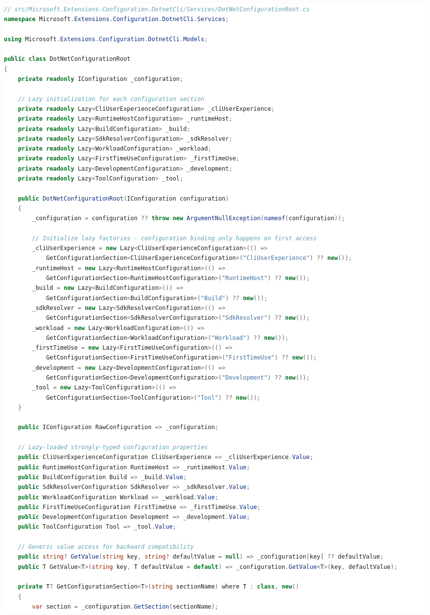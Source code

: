 ```csharp
// src/Microsoft.Extensions.Configuration.DotnetCli/Services/DotNetConfigurationRoot.cs
namespace Microsoft.Extensions.Configuration.DotnetCli.Services;

using Microsoft.Extensions.Configuration.DotnetCli.Models;

public class DotNetConfigurationRoot
{
    private readonly IConfiguration _configuration;

    // Lazy initialization for each configuration section
    private readonly Lazy<CliUserExperienceConfiguration> _cliUserExperience;
    private readonly Lazy<RuntimeHostConfiguration> _runtimeHost;
    private readonly Lazy<BuildConfiguration> _build;
    private readonly Lazy<SdkResolverConfiguration> _sdkResolver;
    private readonly Lazy<WorkloadConfiguration> _workload;
    private readonly Lazy<FirstTimeUseConfiguration> _firstTimeUse;
    private readonly Lazy<DevelopmentConfiguration> _development;
    private readonly Lazy<ToolConfiguration> _tool;

    public DotNetConfigurationRoot(IConfiguration configuration)
    {
        _configuration = configuration ?? throw new ArgumentNullException(nameof(configuration));

        // Initialize lazy factories - configuration binding only happens on first access
        _cliUserExperience = new Lazy<CliUserExperienceConfiguration>(() =>
            GetConfigurationSection<CliUserExperienceConfiguration>("CliUserExperience") ?? new());
        _runtimeHost = new Lazy<RuntimeHostConfiguration>(() =>
            GetConfigurationSection<RuntimeHostConfiguration>("RuntimeHost") ?? new());
        _build = new Lazy<BuildConfiguration>(() =>
            GetConfigurationSection<BuildConfiguration>("Build") ?? new());
        _sdkResolver = new Lazy<SdkResolverConfiguration>(() =>
            GetConfigurationSection<SdkResolverConfiguration>("SdkResolver") ?? new());
        _workload = new Lazy<WorkloadConfiguration>(() =>
            GetConfigurationSection<WorkloadConfiguration>("Workload") ?? new());
        _firstTimeUse = new Lazy<FirstTimeUseConfiguration>(() =>
            GetConfigurationSection<FirstTimeUseConfiguration>("FirstTimeUse") ?? new());
        _development = new Lazy<DevelopmentConfiguration>(() =>
            GetConfigurationSection<DevelopmentConfiguration>("Development") ?? new());
        _tool = new Lazy<ToolConfiguration>(() =>
            GetConfigurationSection<ToolConfiguration>("Tool") ?? new());
    }

    public IConfiguration RawConfiguration => _configuration;

    // Lazy-loaded strongly-typed configuration properties
    public CliUserExperienceConfiguration CliUserExperience => _cliUserExperience.Value;
    public RuntimeHostConfiguration RuntimeHost => _runtimeHost.Value;
    public BuildConfiguration Build => _build.Value;
    public SdkResolverConfiguration SdkResolver => _sdkResolver.Value;
    public WorkloadConfiguration Workload => _workload.Value;
    public FirstTimeUseConfiguration FirstTimeUse => _firstTimeUse.Value;
    public DevelopmentConfiguration Development => _development.Value;
    public ToolConfiguration Tool => _tool.Value;

    // Generic value access for backward compatibility
    public string? GetValue(string key, string? defaultValue = null) => _configuration[key] ?? defaultValue;
    public T GetValue<T>(string key, T defaultValue = default) => _configuration.GetValue<T>(key, defaultValue);

    private T? GetConfigurationSection<T>(string sectionName) where T : class, new()
    {
        var section = _configuration.GetSection(sectionName);
```